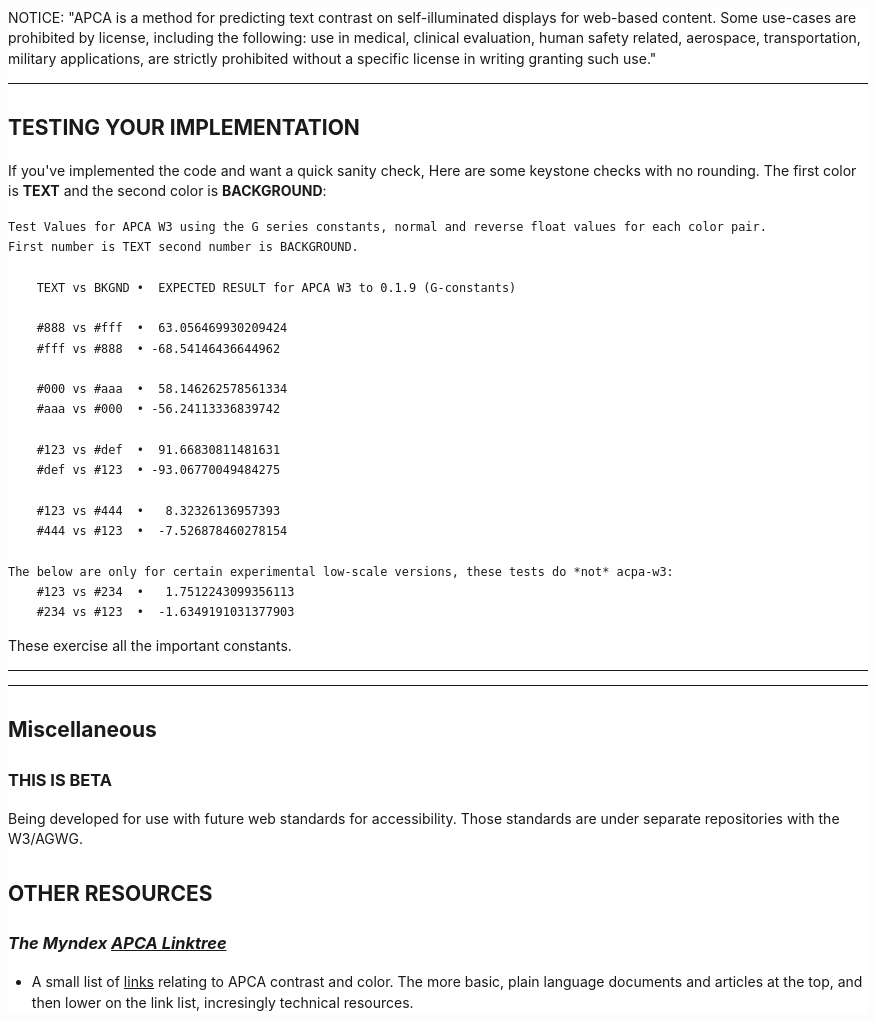 NOTICE: "APCA is a method for predicting text contrast on self-illuminated displays for web-based content. Some use-cases are prohibited by license, including the following: use in medical, clinical evaluation, human safety related, aerospace, transportation, military applications, are strictly prohibited without a specific license in writing granting such use."

-----
## TESTING YOUR IMPLEMENTATION

If you've implemented the code and want a quick sanity check, Here are some keystone checks with no rounding. The first color is **TEXT** and the second color is **BACKGROUND**:

```text
Test Values for APCA W3 using the G series constants, normal and reverse float values for each color pair.
First number is TEXT second number is BACKGROUND.

    TEXT vs BKGND •  EXPECTED RESULT for APCA W3 to 0.1.9 (G-constants)

    #888 vs #fff  •  63.056469930209424
    #fff vs #888  • -68.54146436644962  

    #000 vs #aaa  •  58.146262578561334
    #aaa vs #000  • -56.24113336839742
    
    #123 vs #def  •  91.66830811481631
    #def vs #123  • -93.06770049484275

    #123 vs #444  •   8.32326136957393
    #444 vs #123  •  -7.526878460278154

The below are only for certain experimental low-scale versions, these tests do *not* acpa-w3:
    #123 vs #234  •   1.7512243099356113
    #234 vs #123  •  -1.6349191031377903
```

These exercise all the important constants.

-----


-----
## Miscellaneous

### THIS IS BETA
Being developed for use with future web standards for accessibility. Those standards are under separate repositories with the W3/AGWG.

## OTHER RESOURCES

### _The Myndex_ [_APCA Linktree_](https://linktr.ee/Myndex)
- A small list of [links](https://linktr.ee/Myndex) relating to APCA contrast and color. The more basic, plain language documents and articles at the top, and then lower on the link list, incresingly technical resources.

